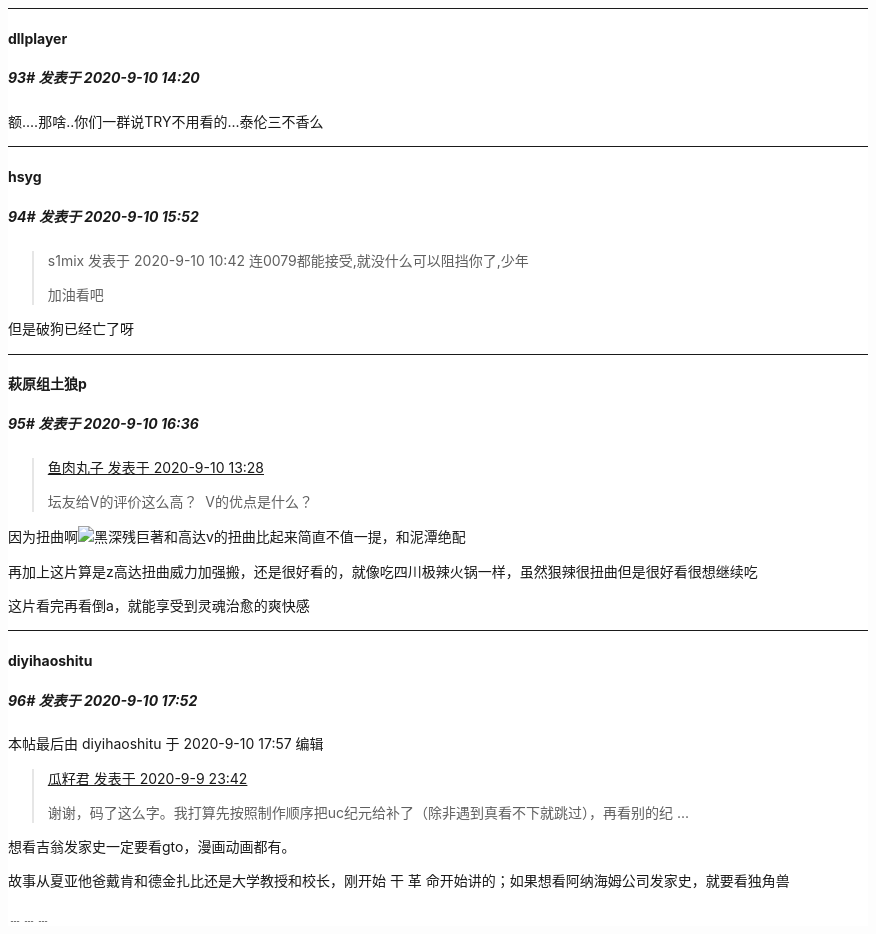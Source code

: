 
-----

####  dllplayer  
##### 93#       发表于 2020-9-10 14:20


额....那啥..你们一群说TRY不用看的...泰伦三不香么


-----

####  hsyg  
##### 94#       发表于 2020-9-10 15:52


<blockquote>s1mix 发表于 2020-9-10 10:42
连0079都能接受,就没什么可以阻挡你了,少年


加油看吧
</blockquote>
但是破狗已经亡了呀


-----

####  萩原组土狼p  
##### 95#       发表于 2020-9-10 16:36


<blockquote><a href="httphttps://bbs.saraba1st.com/2b/forum.php?mod=redirect&amp;goto=findpost&amp;pid=48696126&amp;ptid=1958897" target="_blank">鱼肉丸子 发表于 2020-9-10 13:28</a>

坛友给V的评价这么高？  V的优点是什么？</blockquote>
因为扭曲啊<img src="https://static.saraba1st.com/image/smiley/face2017/037.png" referrerpolicy="no-referrer">黑深残巨著和高达v的扭曲比起来简直不值一提，和泥潭绝配

再加上这片算是z高达扭曲威力加强搬，还是很好看的，就像吃四川极辣火锅一样，虽然狠辣很扭曲但是很好看很想继续吃

这片看完再看倒a，就能享受到灵魂治愈的爽快感


-----

####  diyihaoshitu  
##### 96#       发表于 2020-9-10 17:52


 本帖最后由 diyihaoshitu 于 2020-9-10 17:57 编辑 
<blockquote><a href="httphttps://bbs.saraba1st.com/2b/forum.php?mod=redirect&amp;goto=findpost&amp;pid=48691451&amp;ptid=1958897" target="_blank">瓜籽君 发表于 2020-9-9 23:42</a>

谢谢，码了这么字。我打算先按照制作顺序把uc纪元给补了（除非遇到真看不下就跳过），再看别的纪 ...</blockquote>
想看吉翁发家史一定要看gto，漫画动画都有。

故事从夏亚他爸戴肯和德金扎比还是大学教授和校长，刚开始 干 革 命开始讲的；如果想看阿纳海姆公司发家史，就要看独角兽


﹍﹍﹍

